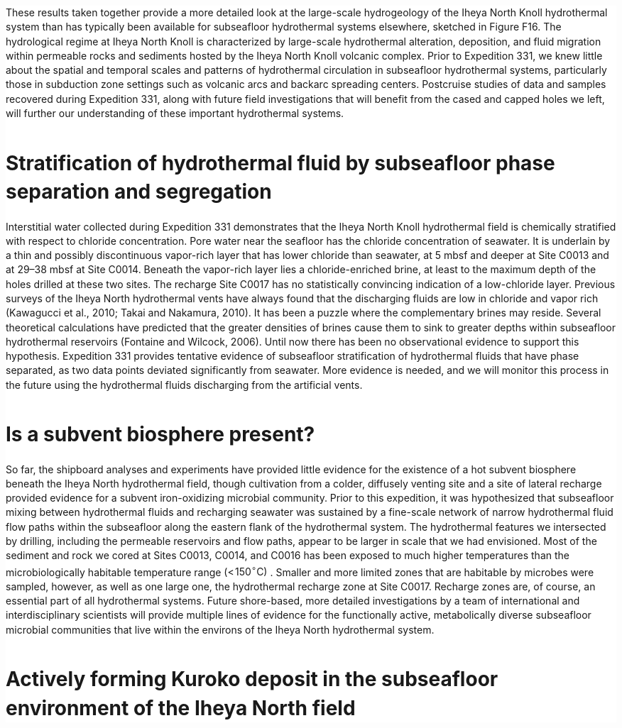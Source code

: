 These results taken together provide a more detailed look at the large-scale hydrogeology of the Iheya North Knoll hydrothermal system than has typically been available for subseafloor hydrothermal systems elsewhere, sketched in Figure F16. The hydrological regime at Iheya North Knoll is characterized by large-scale hydrothermal alteration, deposition, and fluid migration within permeable rocks and sediments hosted by the Iheya North Knoll volcanic complex. Prior to Expedition 331, we knew little about the spatial and temporal scales and patterns of hydrothermal circulation in subseafloor hydrothermal systems, particularly those in subduction zone settings such as volcanic arcs and backarc spreading centers. Postcruise studies of data and samples recovered during Expedition 331, along with future field investigations that will benefit from the cased and capped holes we left, will further our understanding of these important hydrothermal systems.  

# Stratification of hydrothermal fluid by subseafloor phase separation and segregation  

Interstitial water collected during Expedition 331 demonstrates that the Iheya North Knoll hydrothermal field is chemically stratified with respect to chloride concentration. Pore water near the seafloor has the chloride concentration of seawater. It is underlain by a thin and possibly discontinuous vapor-rich layer that has lower chloride than seawater, at 5 mbsf and deeper at Site C0013 and at 29–38 mbsf at Site C0014. Beneath the vapor-rich layer lies a chloride-enriched brine, at least to the maximum depth of the holes drilled at these two sites. The recharge Site C0017 has no statistically convincing indication of a low-chloride layer. Previous surveys of the Iheya North hydrothermal vents have always found that the discharging fluids are low in chloride and vapor rich (Kawagucci et al., 2010; Takai and Nakamura, 2010). It has been a puzzle where the complementary brines may reside. Several theoretical calculations have predicted that the greater densities of brines cause them to sink to greater depths within subseafloor hydrothermal reservoirs (Fontaine and Wilcock, 2006). Until now there has been no observational evidence to support this hypothesis. Expedition 331 provides tentative evidence of subseafloor stratification of hydrothermal fluids that have phase separated, as two data points deviated significantly from seawater. More evidence is needed, and we will monitor this process in the future using the hydrothermal fluids discharging from the artificial vents.  

# Is a subvent biosphere present?  

So far, the shipboard analyses and experiments have provided little evidence for the existence of a hot subvent biosphere beneath the Iheya North hydrothermal field, though cultivation from a colder, diffusely venting site and a site of lateral recharge provided evidence for a subvent iron-oxidizing microbial community. Prior to this expedition, it was hypothesized that subseafloor mixing between hydrothermal fluids and recharging seawater was sustained by a fine-scale network of narrow hydrothermal fluid flow paths within the subseafloor along the eastern flank of the hydrothermal system. The hydrothermal features we intersected by drilling, including the permeable reservoirs and flow paths, appear to be larger in scale that we had envisioned. Most of the sediment and rock we cored at Sites C0013, C0014, and C0016 has been exposed to much higher temperatures than the microbiologically habitable temperature range $(<\!150^{\circ}\mathrm{C})$ . Smaller and more limited zones that are habitable by microbes were sampled, however, as well as one large one, the hydrothermal recharge zone at Site C0017. Recharge zones are, of course, an essential part of all hydrothermal systems. Future shore-based, more detailed investigations by a team of international and interdisciplinary scientists will provide multiple lines of evidence for the functionally active, metabolically diverse subseafloor microbial communities that live within the environs of the Iheya North hydrothermal system.  

# Actively forming Kuroko deposit in the subseafloor environment of the Iheya North field  
